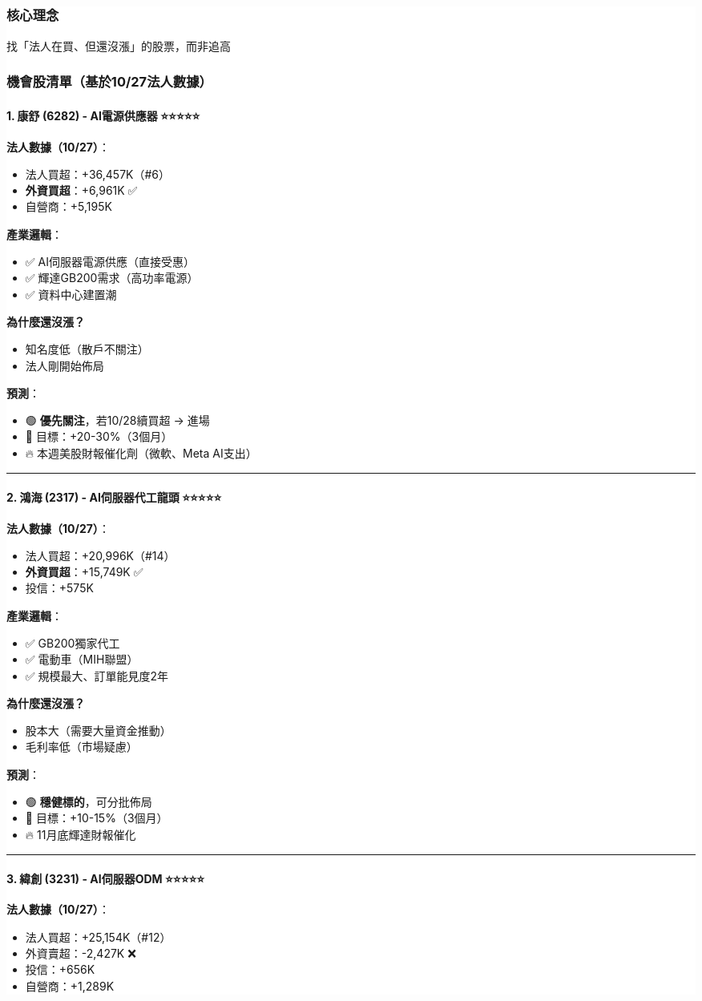 ### 核心理念
找「法人在買、但還沒漲」的股票，而非追高

### 機會股清單（基於10/27法人數據）

#### 1. 康舒 (6282) - AI電源供應器 ⭐⭐⭐⭐⭐

**法人數據（10/27）**：
- 法人買超：+36,457K（#6）
- **外資買超**：+6,961K ✅
- 自營商：+5,195K

**產業邏輯**：
- ✅ AI伺服器電源供應（直接受惠）
- ✅ 輝達GB200需求（高功率電源）
- ✅ 資料中心建置潮

**為什麼還沒漲？**
- 知名度低（散戶不關注）
- 法人剛開始佈局

**預測**：
- 🟢 **優先關注**，若10/28續買超 → 進場
- 🎯 目標：+20-30%（3個月）
- 🔥 本週美股財報催化劑（微軟、Meta AI支出）

---

#### 2. 鴻海 (2317) - AI伺服器代工龍頭 ⭐⭐⭐⭐⭐

**法人數據（10/27）**：
- 法人買超：+20,996K（#14）
- **外資買超**：+15,749K ✅
- 投信：+575K

**產業邏輯**：
- ✅ GB200獨家代工
- ✅ 電動車（MIH聯盟）
- ✅ 規模最大、訂單能見度2年

**為什麼還沒漲？**
- 股本大（需要大量資金推動）
- 毛利率低（市場疑慮）

**預測**：
- 🟢 **穩健標的**，可分批佈局
- 🎯 目標：+10-15%（3個月）
- 🔥 11月底輝達財報催化

---

#### 3. 緯創 (3231) - AI伺服器ODM ⭐⭐⭐⭐⭐

**法人數據（10/27）**：
- 法人買超：+25,154K（#12）
- 外資賣超：-2,427K ❌
- 投信：+656K
- 自營商：+1,289K
